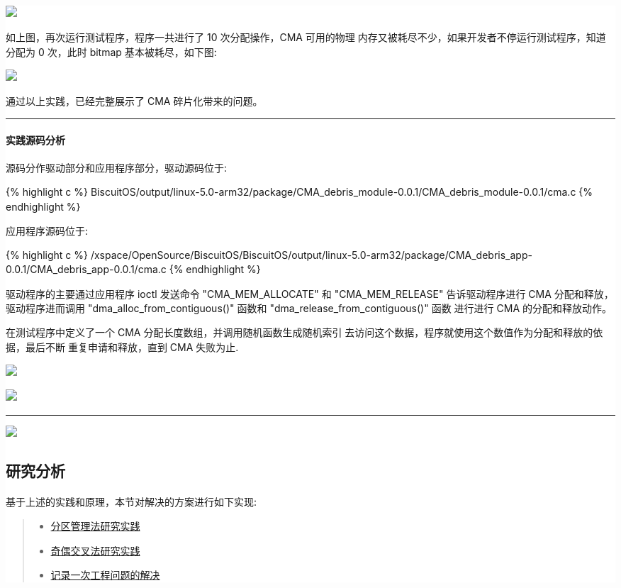 ![](https://gitee.com/BiscuitOS_team/PictureSet/raw/Gitee/HK/HK000056.png)

如上图，再次运行测试程序，程序一共进行了 10 次分配操作，CMA 可用的物理
内存又被耗尽不少，如果开发者不停运行测试程序，知道分配为 0 次，此时
bitmap 基本被耗尽，如下图:

![](https://gitee.com/BiscuitOS_team/PictureSet/raw/Gitee/HK/HK000057.png)

通过以上实践，已经完整展示了 CMA 碎片化带来的问题。

---------------------------------

#### <span id="B05">实践源码分析</span>

源码分作驱动部分和应用程序部分，驱动源码位于:

{% highlight c %}
BiscuitOS/output/linux-5.0-arm32/package/CMA_debris_module-0.0.1/CMA_debris_module-0.0.1/cma.c
{% endhighlight %}

应用程序源码位于:

{% highlight c %}
/xspace/OpenSource/BiscuitOS/BiscuitOS/output/linux-5.0-arm32/package/CMA_debris_app-0.0.1/CMA_debris_app-0.0.1/cma.c
{% endhighlight %}

驱动程序的主要通过应用程序 ioctl 发送命令 "CMA_MEM_ALLOCATE" 和
"CMA_MEM_RELEASE" 告诉驱动程序进行 CMA 分配和释放，驱动程序进而调用
"dma_alloc_from_contiguous()" 函数和 "dma_release_from_contiguous()" 函数
进行进行 CMA 的分配和释放动作。

在测试程序中定义了一个 CMA 分配长度数组，并调用随机函数生成随机索引
去访问这个数据，程序就使用这个数值作为分配和释放的依据，最后不断
重复申请和释放，直到 CMA 失败为止.

![](https://gitee.com/BiscuitOS_team/PictureSet/raw/Gitee/HK/HK000058.png)

![](https://gitee.com/BiscuitOS_team/PictureSet/raw/Gitee/HK/HK000059.png)

----------------------------------

<span id="C0"></span>

![](https://gitee.com/BiscuitOS_team/PictureSet/raw/Gitee/BiscuitOS/kernel/IND00000E.jpg)

## 研究分析

基于上述的实践和原理，本节对解决的方案进行如下实现:

> - [分区管理法研究实践](#C01)
>
> - [奇偶交叉法研究实践](#C02)
>
> - [记录一次工程问题的解决](#C03)
